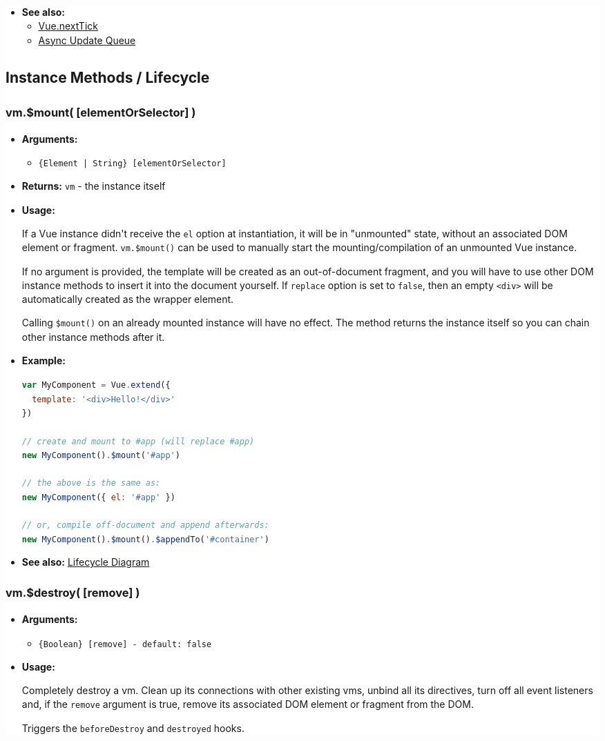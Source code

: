 - **See also:**
  - [Vue.nextTick](#Vue-nextTick)
  - [Async Update Queue](/guide/reactivity.html#Async-Update-Queue)

## Instance Methods / Lifecycle

<h3 id="vm-mount">vm.$mount( [elementOrSelector] )</h3>

- **Arguments:**
  - `{Element | String} [elementOrSelector]`

- **Returns:** `vm` - the instance itself

- **Usage:**

  If a Vue instance didn't receive the `el` option at instantiation, it will be in "unmounted" state, without an associated DOM element or fragment. `vm.$mount()` can be used to manually start the mounting/compilation of an unmounted Vue instance.

  If no argument is provided, the template will be created as an out-of-document fragment, and you will have to use other DOM instance methods to insert it into the document yourself. If `replace` option is set to `false`, then an empty `<div>` will be automatically created as the wrapper element.

  Calling `$mount()` on an already mounted instance will have no effect. The method returns the instance itself so you can chain other instance methods after it.

- **Example:**

  ``` js
  var MyComponent = Vue.extend({
    template: '<div>Hello!</div>'
  })

  // create and mount to #app (will replace #app)
  new MyComponent().$mount('#app')

  // the above is the same as:
  new MyComponent({ el: '#app' })

  // or, compile off-document and append afterwards:
  new MyComponent().$mount().$appendTo('#container')
  ```

- **See also:** [Lifecycle Diagram](/guide/instance.html#Lifecycle-Diagram)

<h3 id="vm-destroy">vm.$destroy( [remove] )</h3>

- **Arguments:**
  - `{Boolean} [remove] - default: false`

- **Usage:**

  Completely destroy a vm. Clean up its connections with other existing vms, unbind all its directives, turn off all event listeners and, if the `remove` argument is true, remove its associated DOM element or fragment from the DOM.

  Triggers the `beforeDestroy` and `destroyed` hooks.
